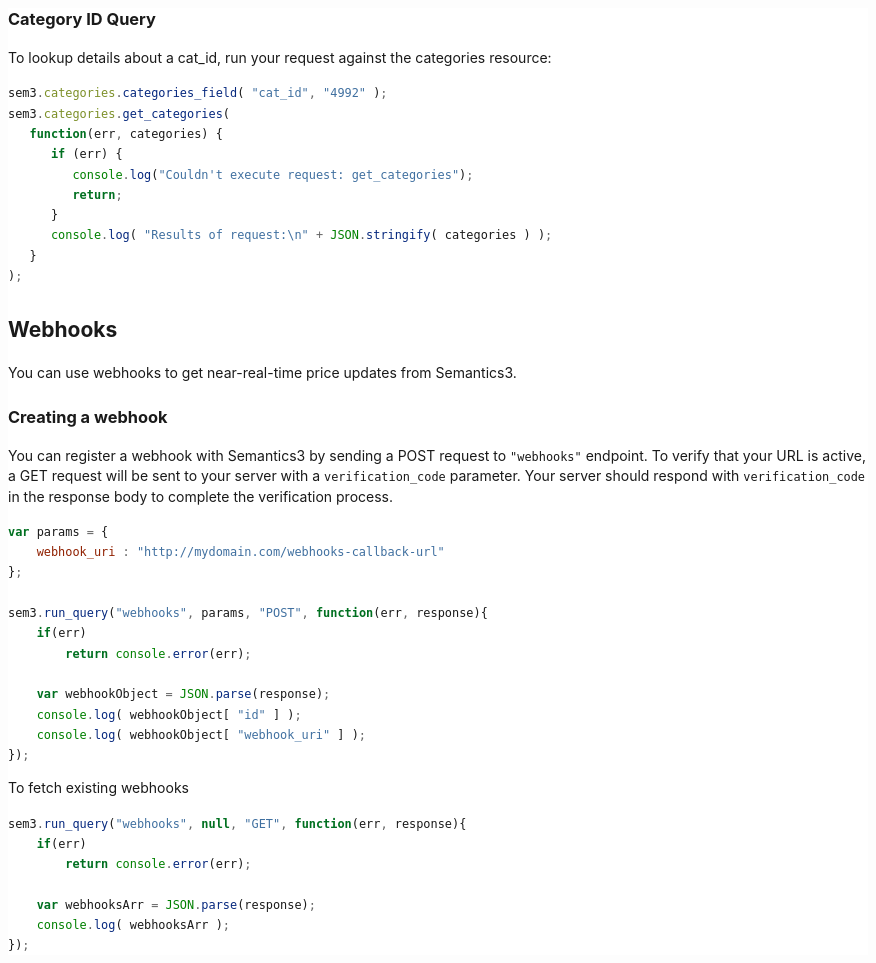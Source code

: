 ### Category ID Query

To lookup details about a cat_id, run your request against the categories resource:

```javascript
sem3.categories.categories_field( "cat_id", "4992" );
sem3.categories.get_categories(
   function(err, categories) {
      if (err) {
         console.log("Couldn't execute request: get_categories");
         return;
      }
      console.log( "Results of request:\n" + JSON.stringify( categories ) );
   }
);
```

## Webhooks
You can use webhooks to get near-real-time price updates from Semantics3. 

### Creating a webhook

You can register a webhook with Semantics3 by sending a POST request to `"webhooks"` endpoint.
To verify that your URL is active, a GET request will be sent to your server with a `verification_code` parameter. Your server should respond with `verification_code` in the response body to complete the verification process.

```javascript
var params = {
    webhook_uri : "http://mydomain.com/webhooks-callback-url"
};

sem3.run_query("webhooks", params, "POST", function(err, response){
    if(err)
        return console.error(err);

    var webhookObject = JSON.parse(response);
    console.log( webhookObject[ "id" ] );
    console.log( webhookObject[ "webhook_uri" ] );
});

```
To fetch existing webhooks
```javascript
sem3.run_query("webhooks", null, "GET", function(err, response){
    if(err)
        return console.error(err);

    var webhooksArr = JSON.parse(response);
    console.log( webhooksArr );
});
```
